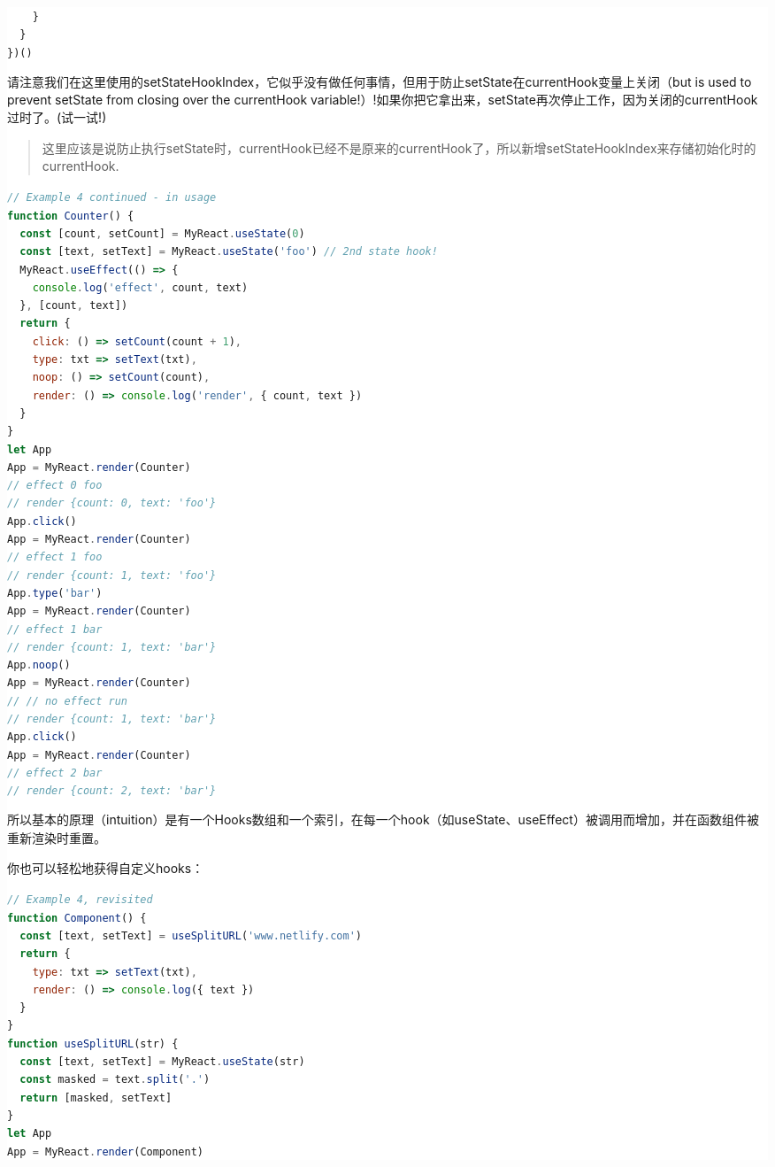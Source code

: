 ```js
    }
  }
})()
```
请注意我们在这里使用的setStateHookIndex，它似乎没有做任何事情，但用于防止setState在currentHook变量上关闭（but is used to prevent setState from closing over the currentHook variable!）!如果你把它拿出来，setState再次停止工作，因为关闭的currentHook过时了。(试一试!)

> 这里应该是说防止执行setState时，currentHook已经不是原来的currentHook了，所以新增setStateHookIndex来存储初始化时的currentHook.

```js
// Example 4 continued - in usage
function Counter() {
  const [count, setCount] = MyReact.useState(0)
  const [text, setText] = MyReact.useState('foo') // 2nd state hook!
  MyReact.useEffect(() => {
    console.log('effect', count, text)
  }, [count, text])
  return {
    click: () => setCount(count + 1),
    type: txt => setText(txt),
    noop: () => setCount(count),
    render: () => console.log('render', { count, text })
  }
}
let App
App = MyReact.render(Counter)
// effect 0 foo
// render {count: 0, text: 'foo'}
App.click()
App = MyReact.render(Counter)
// effect 1 foo
// render {count: 1, text: 'foo'}
App.type('bar')
App = MyReact.render(Counter)
// effect 1 bar
// render {count: 1, text: 'bar'}
App.noop()
App = MyReact.render(Counter)
// // no effect run
// render {count: 1, text: 'bar'}
App.click()
App = MyReact.render(Counter)
// effect 2 bar
// render {count: 2, text: 'bar'}
```

所以基本的原理（intuition）是有一个Hooks数组和一个索引，在每一个hook（如useState、useEffect）被调用而增加，并在函数组件被重新渲染时重置。

你也可以轻松地获得自定义hooks：

```js
// Example 4, revisited
function Component() {
  const [text, setText] = useSplitURL('www.netlify.com')
  return {
    type: txt => setText(txt),
    render: () => console.log({ text })
  }
}
function useSplitURL(str) {
  const [text, setText] = MyReact.useState(str)
  const masked = text.split('.')
  return [masked, setText]
}
let App
App = MyReact.render(Component)
```